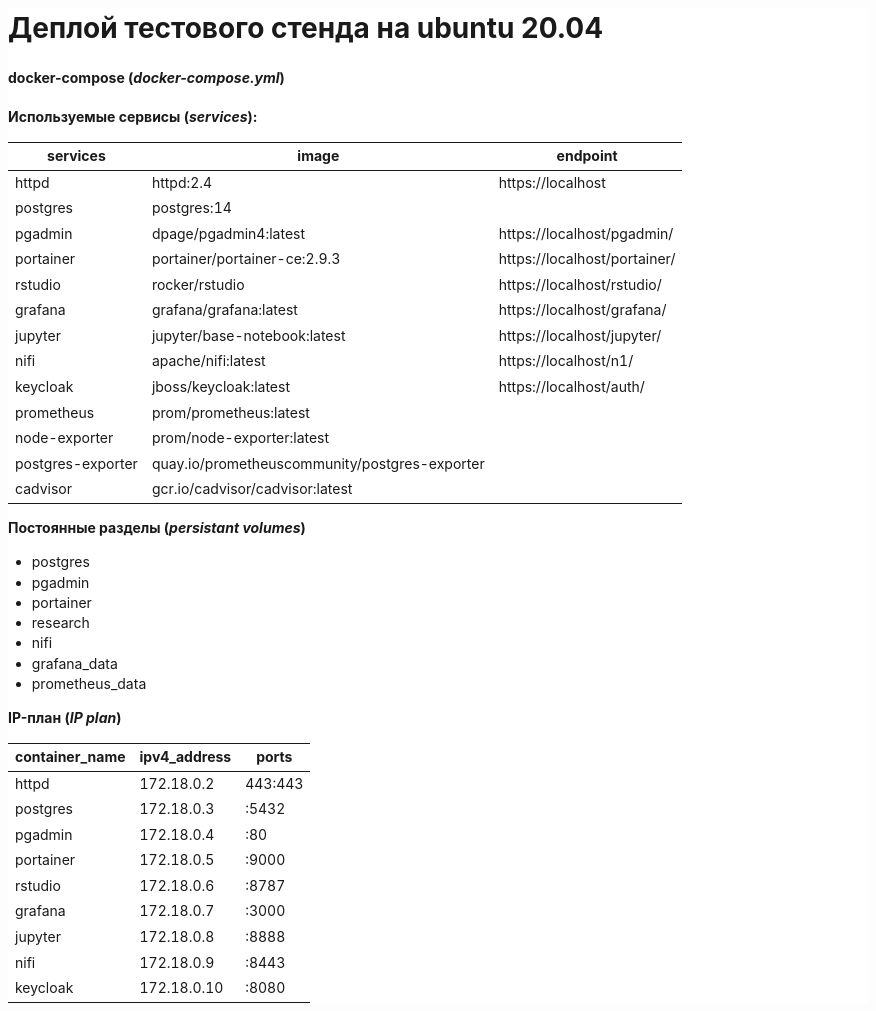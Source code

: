 # Деплой тестового стенда на ubuntu 20.04



#### docker-compose (*docker-compose.yml*)



**Используемые сервисы (*services*):**

| services          | image                                         | endpoint                     |
| ----------------- | --------------------------------------------- | ---------------------------- |
| httpd             | httpd:2.4                                     | https://localhost            |
| postgres          | postgres:14                                   |                              |
| pgadmin           | dpage/pgadmin4:latest                         | https://localhost/pgadmin/   |
| portainer         | portainer/portainer-ce:2.9.3                  | https://localhost/portainer/ |
| rstudio           | rocker/rstudio                                | https://localhost/rstudio/   |
| grafana           | grafana/grafana:latest                        | https://localhost/grafana/   |
| jupyter           | jupyter/base-notebook:latest                  | https://localhost/jupyter/   |
| nifi              | apache/nifi:latest                            | https://localhost/n1/        |
| keycloak          | jboss/keycloak:latest                         | https://localhost/auth/      |
| prometheus        | prom/prometheus:latest                        |                              |
| node-exporter     | prom/node-exporter:latest                     |                              |
| postgres-exporter | quay.io/prometheuscommunity/postgres-exporter |                              |
| cadvisor          | gcr.io/cadvisor/cadvisor:latest               |                              |



**Постоянные разделы (*persistant volumes*)**

-   postgres
-   pgadmin
-   portainer
-   research
-   nifi
-   grafana_data
-   prometheus_data



**IP-план (*IP plan*)**

| container_name    | ipv4_address | ports   |
| ----------------- | ------------ | ------- |
| httpd             | 172.18.0.2   | 443:443 |
| postgres          | 172.18.0.3   | :5432   |
| pgadmin           | 172.18.0.4   | :80     |
| portainer         | 172.18.0.5   | :9000   |
| rstudio           | 172.18.0.6   | :8787   |
| grafana           | 172.18.0.7   | :3000   |
| jupyter           | 172.18.0.8   | :8888   |
| nifi              | 172.18.0.9   | :8443   |
| keycloak          | 172.18.0.10  | :8080   |